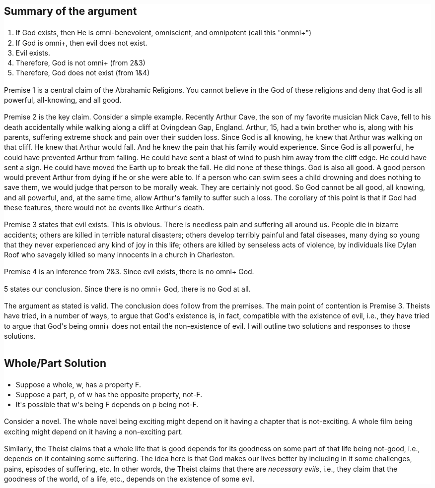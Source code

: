 
## Summary of the argument

1. If God exists, then He is omni-benevolent, omniscient, and omnipotent (call this "onmni+")
2. If God is omni+, then evil does not exist. 
3. Evil exists. 
4. Therefore, God is not omni+ (from 2&3)
5. Therefore, God does not exist (from 1&4) 

Premise 1 is a central claim of the Abrahamic Religions. You cannot believe in the God of these religions and deny that God is all powerful, all-knowing, and all good. 

Premise 2 is the key claim. Consider a simple example. Recently Arthur Cave, the son of my favorite musician Nick Cave, fell to his death accidentally while walking along a cliff at Ovingdean Gap, England. Arthur, 15, had a twin brother who is, along with his parents, suffering extreme shock and pain over their sudden loss. Since God is all knowing, he knew that Arthur was walking on that cliff. He knew that Arthur would fall. And he knew the pain that his family would experience. Since God is all powerful, he could have prevented Arthur from falling. He could have sent a blast of wind to push him away from the cliff edge. He could have sent a sign. He could have moved the Earth up to break the fall. He did none of these things. God is also all good. A good person would prevent Arthur from dying if he or she were able to. If a person who can swim sees a child drowning and does nothing to save them, we would judge that person to be morally weak. They are certainly not good. So God cannot be all good, all knowing, and all powerful, and, at the same time, allow Arthur's family to suffer such a loss. The corollary of this point is that if God had these features, there would not be events like Arthur's death. 

Premise 3 states that evil exists. This is obvious. There is needless pain and suffering all around us. People die in bizarre accidents; others are killed in terrible natural disasters; others develop terribly painful and fatal diseases, many dying so young that they never experienced any kind of joy in this life; others are killed by senseless acts of violence, by individuals like Dylan Roof who savagely killed so many innocents in a church in Charleston. 

Premise 4 is an inference from 2&3. Since evil exists, there is no omni+ God. 

5 states our conclusion. Since there is no omni+ God, there is no God at all. 




The argument as stated is valid. The conclusion does follow from the premises. The main point of contention is Premise 3. Theists have tried, in a number of ways, to argue that God's existence is, in fact, compatible with the existence of evil, i.e., they have tried to argue that God's being omni+ does not entail the non-existence of evil.  I will outline two solutions and responses to those solutions. 

## Whole/Part Solution

+ Suppose a whole, w, has a property F. 
+ Suppose a part, p, of w has the opposite property, not-F. 
+ It's possible that w's being F depends on p being not-F. 

Consider a novel. The whole novel being exciting might depend on it having a chapter that is not-exciting. A whole film being exciting might depend on it having a non-exciting part.

Similarly, the Theist claims that a whole life that is good depends for its goodness on some part of that life being not-good, i.e., depends on it containing some suffering. The idea here is that God makes our lives better by including in it some challenges, pains,  episodes of suffering, etc. In other words, the Theist claims that there are *necessary evils*, i.e., they claim that the goodness of the world, of a life, etc., depends on the existence of some evil. 

